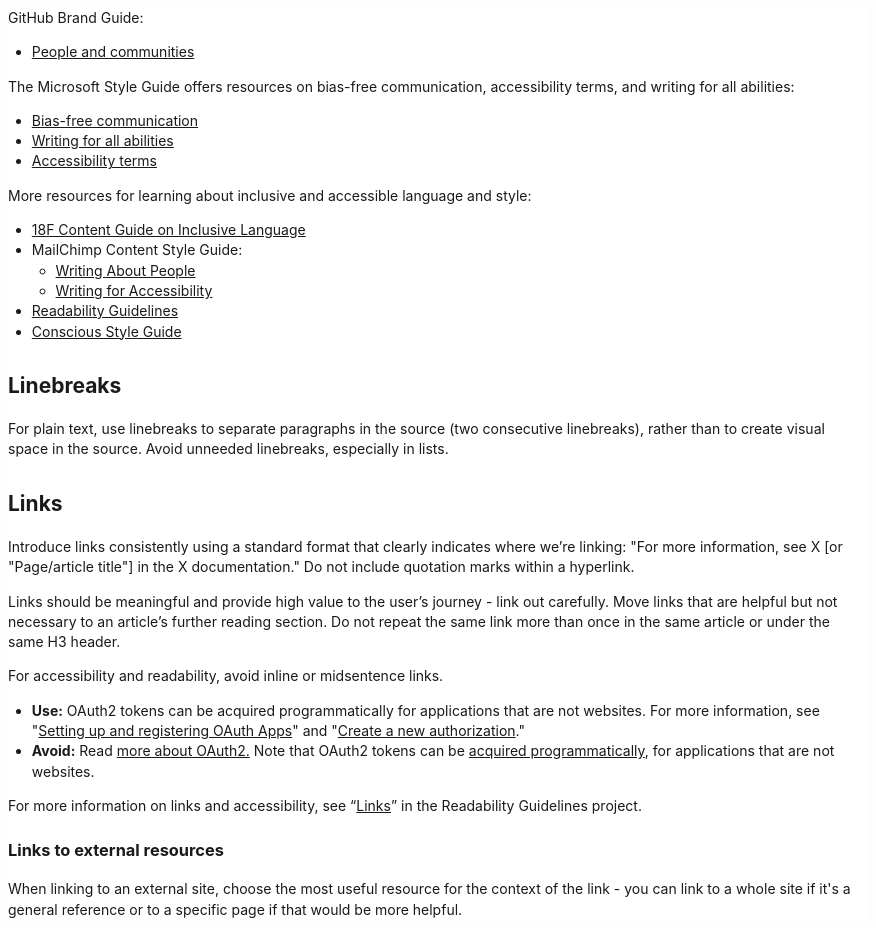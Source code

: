 GitHub Brand Guide:
- [People and communities](https://brand.github.com/content/grammar#people-and-communities)

The Microsoft Style Guide offers resources on bias-free communication, accessibility terms, and writing for all abilities:
- [Bias-free communication](https://docs.microsoft.com/style-guide/bias-free-communication)
- [Writing for all abilities](https://docs.microsoft.com/style-guide/accessibility/writing-all-abilities)
- [Accessibility terms](https://docs.microsoft.com/style-guide/a-z-word-list-term-collections/term-collections/accessibility-terms)

More resources for learning about inclusive and accessible language and style:
- [18F Content Guide on Inclusive Language](https://content-guide.18f.gov/inclusive-language/)
- MailChimp Content Style Guide:
  - [Writing About People](https://styleguide.mailchimp.com/writing-about-people/)
  - [Writing for Accessibility](https://styleguide.mailchimp.com/writing-for-accessibility/)
- [Readability Guidelines](https://readabilityguidelines.co.uk/)
- [Conscious Style Guide](https://consciousstyleguide.com/)

## Linebreaks

For plain text, use linebreaks to separate paragraphs in the source (two consecutive linebreaks), rather than to create visual space in the source. Avoid unneeded linebreaks, especially in lists.

## Links

Introduce links consistently using a standard format that clearly indicates where we’re linking: "For more information, see X [or "Page/article title"] in the X documentation." Do not include quotation marks within a hyperlink.

Links should be meaningful and provide high value to the user’s journey - link out carefully. Move links that are helpful but not necessary to an article’s further reading section. Do not repeat the same link more than once in the same article or under the same H3 header.

For accessibility and readability, avoid inline or midsentence links.
- **Use:** OAuth2 tokens can be acquired programmatically for applications that are not websites. For more information, see "[Setting up and registering OAuth Apps](https://developer.github.com/apps/building-integrations/setting-up-and-registering-oauth-apps/)" and "[Create a new authorization](https://docs.github.com/en/enterprise-server@2.22/rest/reference/oauth-authorizations/#create-a-new-authorization)."
- **Avoid:** Read [more about OAuth2.](https://developer.github.com/apps/building-integrations/setting-up-and-registering-oauth-apps/) Note that OAuth2 tokens can be [acquired programmatically](https://docs.github.com/en/enterprise-server@2.22/rest/reference/oauth-authorizations/#create-a-new-authorization), for applications that are not websites.     

For more information on links and accessibility, see “[Links](https://readabilityguidelines.co.uk/content-design/links/)” in the Readability Guidelines project.

### Links to external resources

When linking to an external site, choose the most useful resource for the context of the link - you can link to a whole site if it's a general reference or to a specific page if that would be more helpful.

